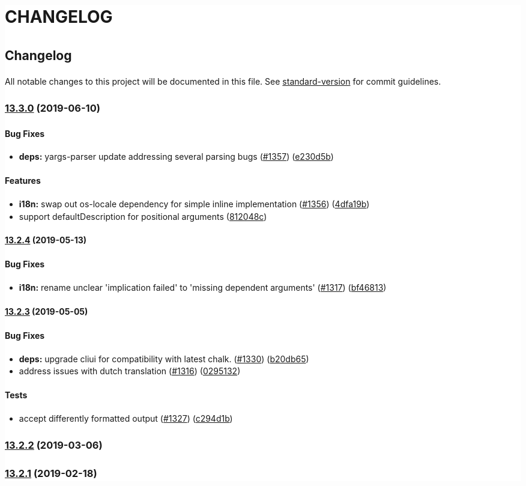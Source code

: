 # CHANGELOG

## Changelog

All notable changes to this project will be documented in this file. See [standard-version](https://github.com/conventional-changelog/standard-version) for commit guidelines.

### [13.3.0](https://www.github.com/yargs/yargs/compare/v13.2.4...v13.3.0) \(2019-06-10\)

#### Bug Fixes

* **deps:** yargs-parser update addressing several parsing bugs \([\#1357](https://www.github.com/yargs/yargs/issues/1357)\) \([e230d5b](https://www.github.com/yargs/yargs/commit/e230d5b)\)

#### Features

* **i18n:** swap out os-locale dependency for simple inline implementation \([\#1356](https://www.github.com/yargs/yargs/issues/1356)\) \([4dfa19b](https://www.github.com/yargs/yargs/commit/4dfa19b)\)
* support defaultDescription for positional arguments \([812048c](https://www.github.com/yargs/yargs/commit/812048c)\)

#### [13.2.4](https://github.com/yargs/yargs/compare/v13.2.3...v13.2.4) \(2019-05-13\)

#### Bug Fixes

* **i18n:** rename unclear 'implication failed' to 'missing dependent arguments' \([\#1317](https://github.com/yargs/yargs/issues/1317)\) \([bf46813](https://github.com/yargs/yargs/commit/bf46813)\)

#### [13.2.3](https://github.com/yargs/yargs/compare/v13.2.2...v13.2.3) \(2019-05-05\)

#### Bug Fixes

* **deps:** upgrade cliui for compatibility with latest chalk. \([\#1330](https://github.com/yargs/yargs/issues/1330)\) \([b20db65](https://github.com/yargs/yargs/commit/b20db65)\)
* address issues with dutch translation \([\#1316](https://github.com/yargs/yargs/issues/1316)\) \([0295132](https://github.com/yargs/yargs/commit/0295132)\)

#### Tests

* accept differently formatted output \([\#1327](https://github.com/yargs/yargs/issues/1327)\) \([c294d1b](https://github.com/yargs/yargs/commit/c294d1b)\)

### [13.2.2](https://github.com/yargs/yargs/compare/v13.2.1...v13.2.2) \(2019-03-06\)

### [13.2.1](https://github.com/yargs/yargs/compare/v13.2.0...v13.2.1) \(2019-02-18\)
